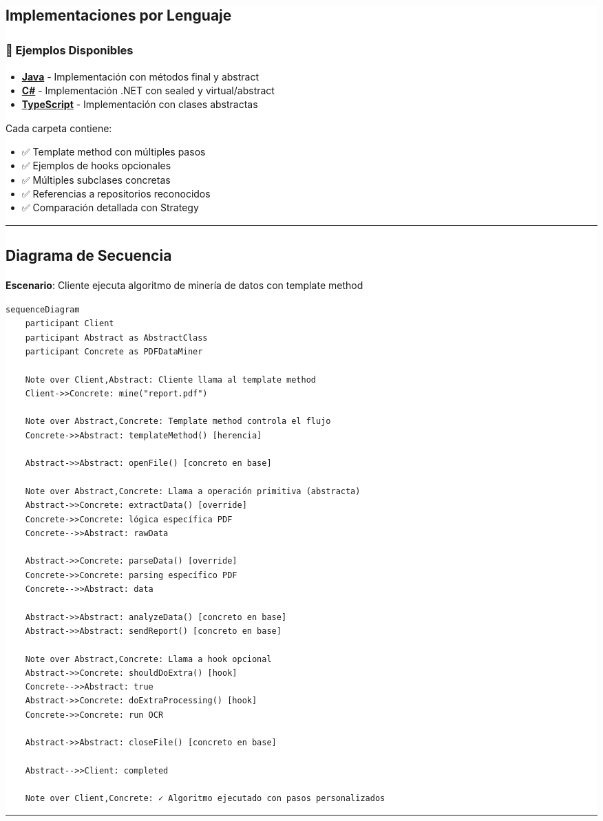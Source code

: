 
## Implementaciones por Lenguaje

### 📁 Ejemplos Disponibles

- **[Java](./java/)** - Implementación con métodos final y abstract
- **[C#](./csharp/)** - Implementación .NET con sealed y virtual/abstract
- **[TypeScript](./typescript/)** - Implementación con clases abstractas

Cada carpeta contiene:
- ✅ Template method con múltiples pasos
- ✅ Ejemplos de hooks opcionales
- ✅ Múltiples subclases concretas
- ✅ Referencias a repositorios reconocidos
- ✅ Comparación detallada con Strategy

---

## Diagrama de Secuencia

**Escenario**: Cliente ejecuta algoritmo de minería de datos con template method

```mermaid
sequenceDiagram
    participant Client
    participant Abstract as AbstractClass
    participant Concrete as PDFDataMiner
    
    Note over Client,Abstract: Cliente llama al template method
    Client->>Concrete: mine("report.pdf")
    
    Note over Abstract,Concrete: Template method controla el flujo
    Concrete->>Abstract: templateMethod() [herencia]
    
    Abstract->>Abstract: openFile() [concreto en base]
    
    Note over Abstract,Concrete: Llama a operación primitiva (abstracta)
    Abstract->>Concrete: extractData() [override]
    Concrete->>Concrete: lógica específica PDF
    Concrete-->>Abstract: rawData
    
    Abstract->>Concrete: parseData() [override]
    Concrete->>Concrete: parsing específico PDF
    Concrete-->>Abstract: data
    
    Abstract->>Abstract: analyzeData() [concreto en base]
    Abstract->>Abstract: sendReport() [concreto en base]
    
    Note over Abstract,Concrete: Llama a hook opcional
    Abstract->>Concrete: shouldDoExtra() [hook]
    Concrete-->>Abstract: true
    Abstract->>Concrete: doExtraProcessing() [hook]
    Concrete->>Concrete: run OCR
    
    Abstract->>Abstract: closeFile() [concreto en base]
    
    Abstract-->>Client: completed
    
    Note over Client,Concrete: ✓ Algoritmo ejecutado con pasos personalizados
```

---